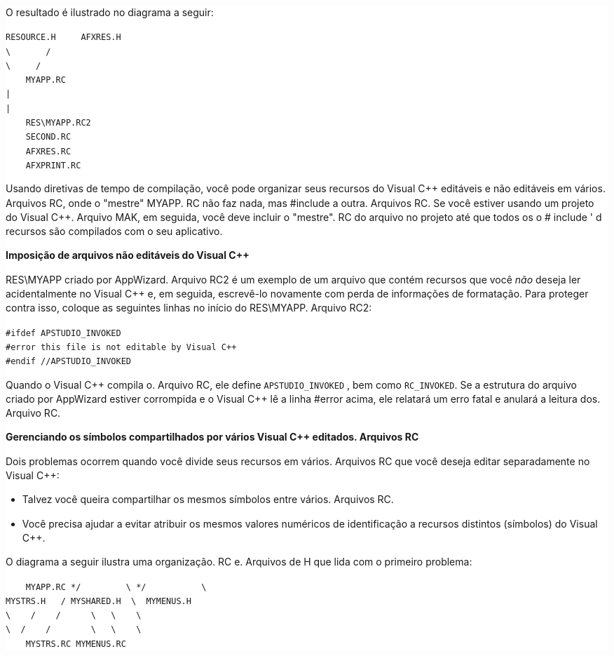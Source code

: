 O resultado é ilustrado no diagrama a seguir:

```
RESOURCE.H     AFXRES.H
\       /
\     /
    MYAPP.RC
|
|
    RES\MYAPP.RC2
    SECOND.RC
    AFXRES.RC
    AFXPRINT.RC
```

Usando diretivas de tempo de compilação, você pode organizar seus recursos do Visual C++ editáveis e não editáveis em vários. Arquivos RC, onde o "mestre" MYAPP. RC não faz nada, mas #include a outra. Arquivos RC. Se você estiver usando um projeto do Visual C++. Arquivo MAK, em seguida, você deve incluir o "mestre". RC do arquivo no projeto até que todos os o # include ' d recursos são compilados com o seu aplicativo.

**Imposição de arquivos não editáveis do Visual C++**

RES\MYAPP criado por AppWizard. Arquivo RC2 é um exemplo de um arquivo que contém recursos que você *não* deseja ler acidentalmente no Visual C++ e, em seguida, escrevê-lo novamente com perda de informações de formatação. Para proteger contra isso, coloque as seguintes linhas no início do RES\MYAPP. Arquivo RC2:

```
#ifdef APSTUDIO_INVOKED
#error this file is not editable by Visual C++
#endif //APSTUDIO_INVOKED
```

Quando o Visual C++ compila o. Arquivo RC, ele define `APSTUDIO_INVOKED` , bem como `RC_INVOKED`. Se a estrutura do arquivo criado por AppWizard estiver corrompida e o Visual C++ lê a linha #error acima, ele relatará um erro fatal e anulará a leitura dos. Arquivo RC.

**Gerenciando os símbolos compartilhados por vários Visual C++ editados. Arquivos RC**

Dois problemas ocorrem quando você divide seus recursos em vários. Arquivos RC que você deseja editar separadamente no Visual C++:

- Talvez você queira compartilhar os mesmos símbolos entre vários. Arquivos RC.

- Você precisa ajudar a evitar atribuir os mesmos valores numéricos de identificação a recursos distintos (símbolos) do Visual C++.

O diagrama a seguir ilustra uma organização. RC e. Arquivos de H que lida com o primeiro problema:

```
    MYAPP.RC */         \ */           \
MYSTRS.H   / MYSHARED.H  \  MYMENUS.H
\    /    /      \   \    \
\  /    /        \   \    \
    MYSTRS.RC MYMENUS.RC
```
